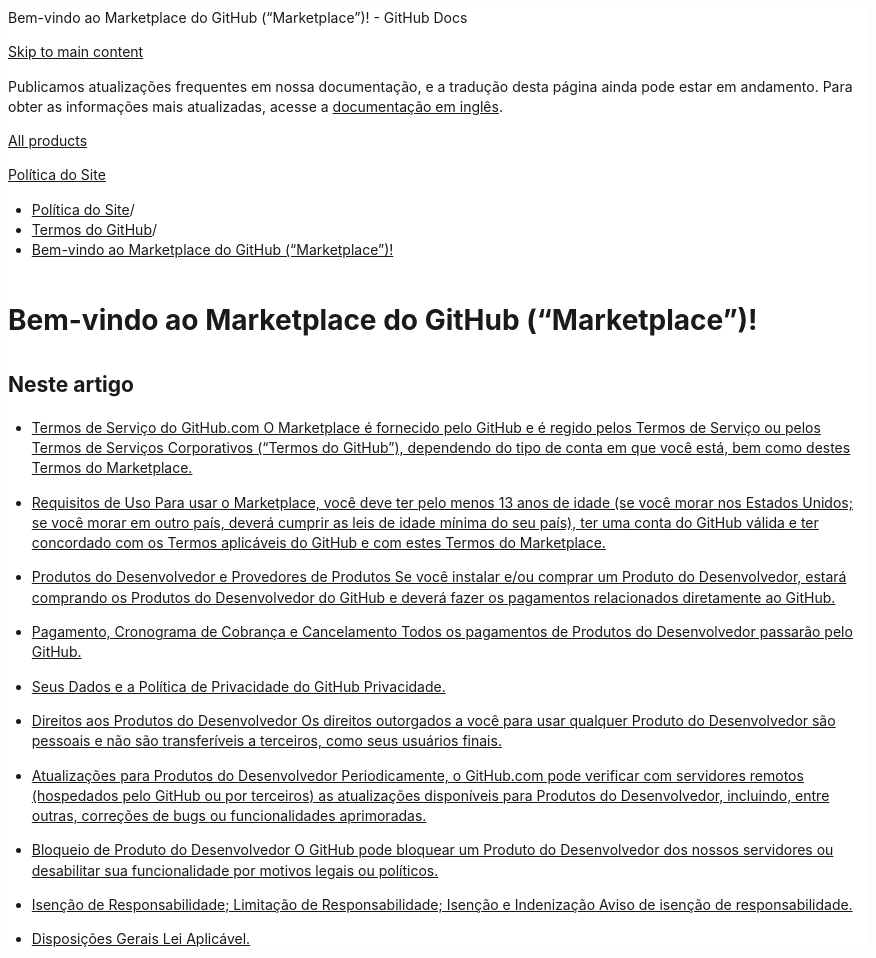 Bem-vindo ao Marketplace do GitHub (“Marketplace”)! - GitHub Docs

[Skip to main content](#main-content)

Publicamos atualizações frequentes em nossa documentação, e a tradução desta página ainda pode estar em andamento. Para obter as informações mais atualizadas, acesse a [documentação em inglês](/en).

[All products](/pt)

[Política do Site](/pt/site-policy)

* [Política do Site](/pt/site-policy)/
* [Termos do GitHub](/pt/site-policy/github-terms)/
* [Bem-vindo ao Marketplace do GitHub (“Marketplace”)!](/pt/site-policy/github-terms/github-marketplace-terms-of-service)

Bem-vindo ao Marketplace do GitHub (“Marketplace”)!
==========

Neste artigo
----------

* [Termos de Serviço do GitHub.com O Marketplace é fornecido pelo GitHub e é regido pelos Termos de Serviço ou pelos Termos de Serviços Corporativos (“Termos do GitHub”), dependendo do tipo de conta em que você está, bem como destes Termos do Marketplace.](#a-githubcoms-terms-of-service)

* [Requisitos de Uso Para usar o Marketplace, você deve ter pelo menos 13 anos de idade (se você morar nos Estados Unidos; se você morar em outro país, deverá cumprir as leis de idade mínima do seu país), ter uma conta do GitHub válida e ter concordado com os Termos aplicáveis do GitHub e com estes Termos do Marketplace.](#b-use-requirements)

* [Produtos do Desenvolvedor e Provedores de Produtos Se você instalar e/ou comprar um Produto do Desenvolvedor, estará comprando os Produtos do Desenvolvedor do GitHub e deverá fazer os pagamentos relacionados diretamente ao GitHub.](#c-developer-products-and-product-providers)

* [Pagamento, Cronograma de Cobrança e Cancelamento Todos os pagamentos de Produtos do Desenvolvedor passarão pelo GitHub.](#d-payment-billing-schedule-and-cancellation)

* [Seus Dados e a Política de Privacidade do GitHub Privacidade.](#e-your-data-and-githubs-privacy-policy)

* [Direitos aos Produtos do Desenvolvedor Os direitos outorgados a você para usar qualquer Produto do Desenvolvedor são pessoais e não são transferíveis a terceiros, como seus usuários finais.](#f-rights-to-developer-products)

* [Atualizações para Produtos do Desenvolvedor Periodicamente, o GitHub.com pode verificar com servidores remotos (hospedados pelo GitHub ou por terceiros) as atualizações disponíveis para Produtos do Desenvolvedor, incluindo, entre outras, correções de bugs ou funcionalidades aprimoradas.](#g-updates-to-developer-products)

* [Bloqueio de Produto do Desenvolvedor O GitHub pode bloquear um Produto do Desenvolvedor dos nossos servidores ou desabilitar sua funcionalidade por motivos legais ou políticos.](#h-developer-product-blocking)

* [Isenção de Responsabilidade; Limitação de Responsabilidade; Isenção e Indenização Aviso de isenção de responsabilidade.](#i-disclaimer-limitation-of-liability-release-and-indemnification)

* [Disposições Gerais Lei Aplicável.](#j-miscellanea)
